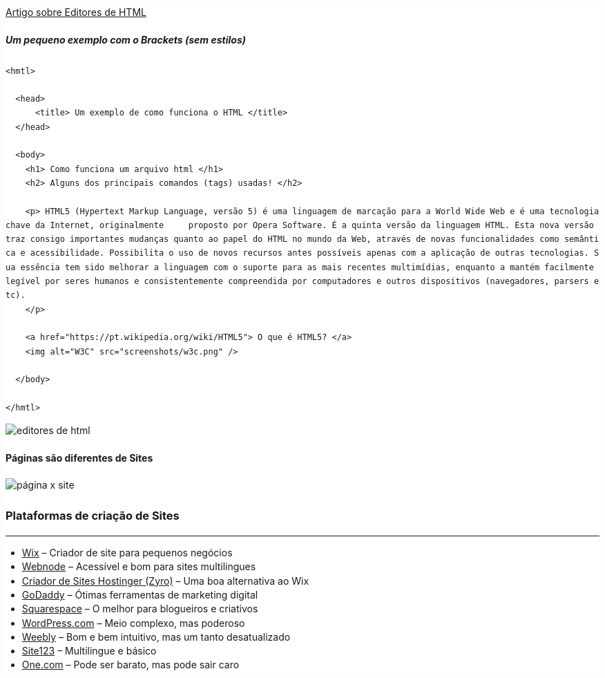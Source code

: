 [Artigo sobre Editores de HTML ](https://kinsta.com/pt/blog/editores-html-gratuitos/)

##### Um pequeno exemplo com o Brackets (sem estilos)

```
<hmtl>
  
  <head>
      <title> Um exemplo de como funciona o HTML </title>
  </head>
  
  <body>
    <h1> Como funciona um arquivo html </h1>
    <h2> Alguns dos principais comandos (tags) usadas! </h2>
    
    <p> HTML5 (Hypertext Markup Language, versão 5) é uma linguagem de marcação para a World Wide Web e é uma tecnologia chave da Internet, originalmente     proposto por Opera Software. É a quinta versão da linguagem HTML. Esta nova versão traz consigo importantes mudanças quanto ao papel do HTML no mundo da Web, através de novas funcionalidades como semântica e acessibilidade. Possibilita o uso de novos recursos antes possíveis apenas com a aplicação de outras tecnologias. Sua essência tem sido melhorar a linguagem com o suporte para as mais recentes multimídias, enquanto a mantém facilmente legível por seres humanos e consistentemente compreendida por computadores e outros dispositivos (navegadores, parsers etc).
    </p>
    
    <a href="https://pt.wikipedia.org/wiki/HTML5"> O que é HTML5? </a>
    <img alt="W3C" src="screenshots/w3c.png" />
      
  </body>

</hmtl>

```

<img width="600" alt="editores de html" src="https://user-images.githubusercontent.com/81576640/220663003-ed80f0b4-833c-40b9-9dd6-23f48e5244f6.png">

#### Páginas são diferentes de Sites

<img width="600" alt="página x site" src="https://user-images.githubusercontent.com/81576640/220662983-24b3672f-64dd-4140-ad56-800b2a02fadf.png">


### Plataformas de criação de Sites
---


- [Wix](https://www.tooltester.com/fora/wix) – Criador de site para pequenos negócios
- [Webnode](https://www.tooltester.com/fora/webnode) – Acessível e bom para sites multilingues
- [Criador de Sites Hostinger (Zyro)](https://www.tooltester.com/fora/zyro) – Uma boa alternativa ao Wix
- [GoDaddy](https://www.tooltester.com/fora/godaddy-cta)  – Ótimas ferramentas de marketing digital
- [Squarespace](https://www.tooltester.com/fora/squarespace) – O melhor para blogueiros e criativos
- [WordPress.com](https://www.tooltester.com/fora/wordpress-com) – Meio complexo, mas poderoso
- [Weebly](https://www.tooltester.com/fora/weebly-cta) – Bom e bem intuitivo, mas um tanto desatualizado
- [Site123](https://www.tooltester.com/fora/site123) – Multilingue e básico
- [One.com](https://www.tooltester.com/fora/one-com-cta) – Pode ser barato, mas pode sair caro
